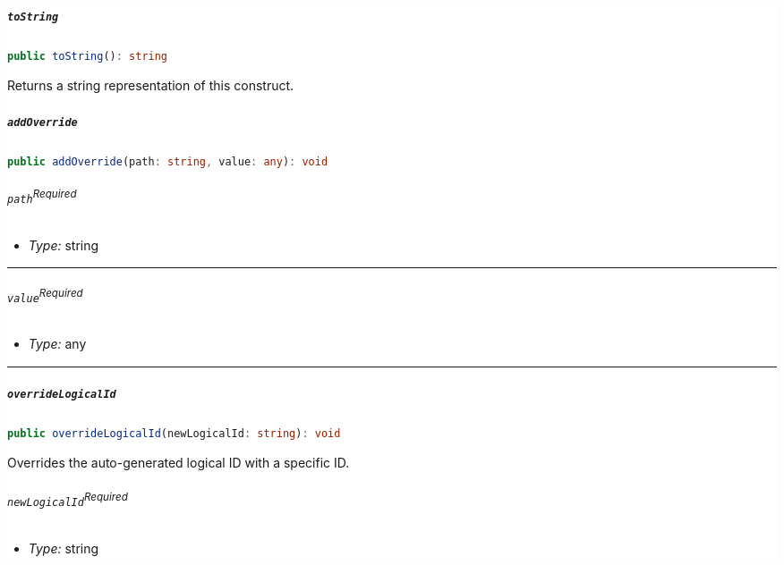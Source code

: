 
##### `toString` <a name="toString" id="@cdktf/provider-mongodbatlas.dataMongodbatlasFederatedSettingsIdentityProviders.DataMongodbatlasFederatedSettingsIdentityProviders.toString"></a>

```typescript
public toString(): string
```

Returns a string representation of this construct.

##### `addOverride` <a name="addOverride" id="@cdktf/provider-mongodbatlas.dataMongodbatlasFederatedSettingsIdentityProviders.DataMongodbatlasFederatedSettingsIdentityProviders.addOverride"></a>

```typescript
public addOverride(path: string, value: any): void
```

###### `path`<sup>Required</sup> <a name="path" id="@cdktf/provider-mongodbatlas.dataMongodbatlasFederatedSettingsIdentityProviders.DataMongodbatlasFederatedSettingsIdentityProviders.addOverride.parameter.path"></a>

- *Type:* string

---

###### `value`<sup>Required</sup> <a name="value" id="@cdktf/provider-mongodbatlas.dataMongodbatlasFederatedSettingsIdentityProviders.DataMongodbatlasFederatedSettingsIdentityProviders.addOverride.parameter.value"></a>

- *Type:* any

---

##### `overrideLogicalId` <a name="overrideLogicalId" id="@cdktf/provider-mongodbatlas.dataMongodbatlasFederatedSettingsIdentityProviders.DataMongodbatlasFederatedSettingsIdentityProviders.overrideLogicalId"></a>

```typescript
public overrideLogicalId(newLogicalId: string): void
```

Overrides the auto-generated logical ID with a specific ID.

###### `newLogicalId`<sup>Required</sup> <a name="newLogicalId" id="@cdktf/provider-mongodbatlas.dataMongodbatlasFederatedSettingsIdentityProviders.DataMongodbatlasFederatedSettingsIdentityProviders.overrideLogicalId.parameter.newLogicalId"></a>

- *Type:* string
